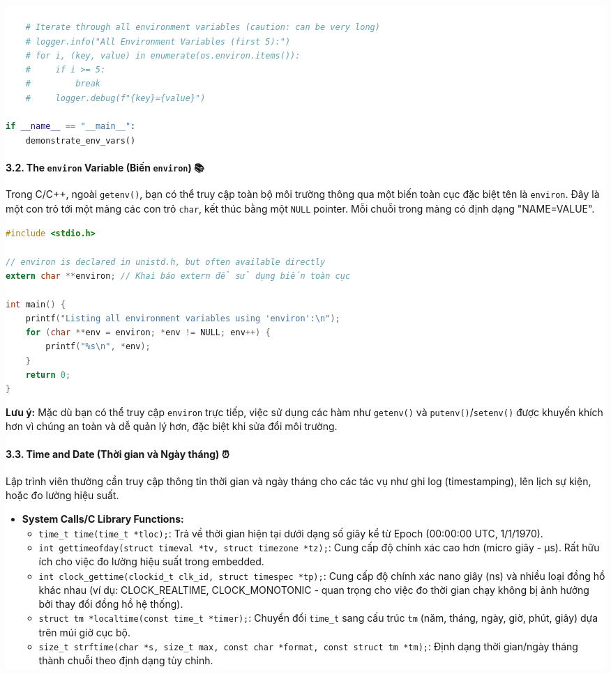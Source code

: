 ```python

    # Iterate through all environment variables (caution: can be very long)
    # logger.info("All Environment Variables (first 5):")
    # for i, (key, value) in enumerate(os.environ.items()):
    #     if i >= 5:
    #         break
    #     logger.debug(f"{key}={value}")

if __name__ == "__main__":
    demonstrate_env_vars()
```

#### **3.2. The `environ` Variable (Biến `environ`) 📚**

Trong C/C++, ngoài `getenv()`, bạn có thể truy cập toàn bộ môi trường thông qua một biến toàn cục đặc biệt tên là `environ`. Đây là một con trỏ tới một mảng các con trỏ `char`, kết thúc bằng một `NULL` pointer. Mỗi chuỗi trong mảng có định dạng "NAME=VALUE".

```c
#include <stdio.h>

// environ is declared in unistd.h, but often available directly
extern char **environ; // Khai báo extern để sử dụng biến toàn cục

int main() {
    printf("Listing all environment variables using 'environ':\n");
    for (char **env = environ; *env != NULL; env++) {
        printf("%s\n", *env);
    }
    return 0;
}
```

**Lưu ý:** Mặc dù bạn có thể truy cập `environ` trực tiếp, việc sử dụng các hàm như `getenv()` và `putenv()`/`setenv()` được khuyến khích hơn vì chúng an toàn và dễ quản lý hơn, đặc biệt khi sửa đổi môi trường.

#### **3.3. Time and Date (Thời gian và Ngày tháng) ⏰**

Lập trình viên thường cần truy cập thông tin thời gian và ngày tháng cho các tác vụ như ghi log (timestamping), lên lịch sự kiện, hoặc đo lường hiệu suất.

* **System Calls/C Library Functions:**
    * `time_t time(time_t *tloc);`: Trả về thời gian hiện tại dưới dạng số giây kể từ Epoch (00:00:00 UTC, 1/1/1970).
    * `int gettimeofday(struct timeval *tv, struct timezone *tz);`: Cung cấp độ chính xác cao hơn (micro giây - µs). Rất hữu ích cho việc đo lường hiệu suất trong embedded.
    * `int clock_gettime(clockid_t clk_id, struct timespec *tp);`: Cung cấp độ chính xác nano giây (ns) và nhiều loại đồng hồ khác nhau (ví dụ: CLOCK\_REALTIME, CLOCK\_MONOTONIC - quan trọng cho việc đo thời gian chạy không bị ảnh hưởng bởi thay đổi đồng hồ hệ thống).
    * `struct tm *localtime(const time_t *timer);`: Chuyển đổi `time_t` sang cấu trúc `tm` (năm, tháng, ngày, giờ, phút, giây) dựa trên múi giờ cục bộ.
    * `size_t strftime(char *s, size_t max, const char *format, const struct tm *tm);`: Định dạng thời gian/ngày tháng thành chuỗi theo định dạng tùy chỉnh.
